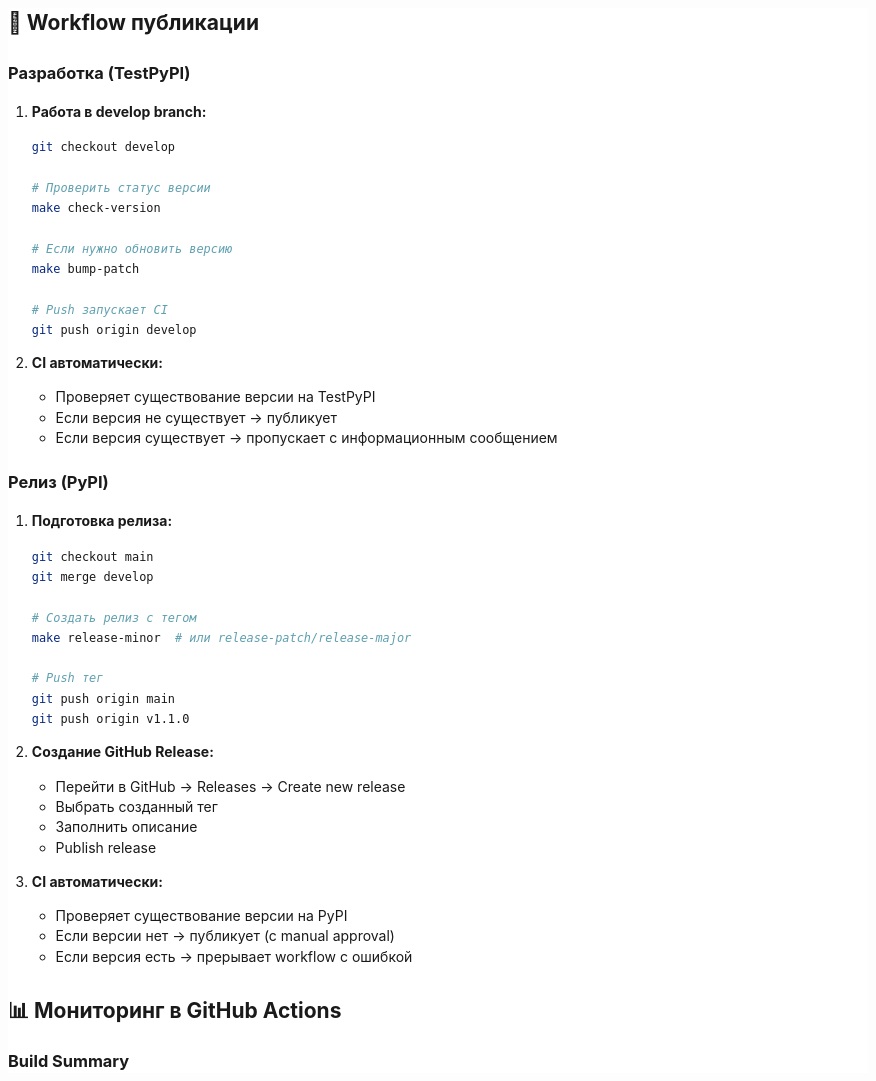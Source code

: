 ## 🚀 Workflow публикации

### Разработка (TestPyPI)

1. **Работа в develop branch:**
   ```bash
   git checkout develop
   
   # Проверить статус версии
   make check-version
   
   # Если нужно обновить версию
   make bump-patch
   
   # Push запускает CI
   git push origin develop
   ```

2. **CI автоматически:**
   - Проверяет существование версии на TestPyPI
   - Если версия не существует → публикует
   - Если версия существует → пропускает с информационным сообщением

### Релиз (PyPI)

1. **Подготовка релиза:**
   ```bash
   git checkout main
   git merge develop
   
   # Создать релиз с тегом
   make release-minor  # или release-patch/release-major
   
   # Push тег
   git push origin main
   git push origin v1.1.0
   ```

2. **Создание GitHub Release:**
   - Перейти в GitHub → Releases → Create new release
   - Выбрать созданный тег
   - Заполнить описание
   - Publish release

3. **CI автоматически:**
   - Проверяет существование версии на PyPI
   - Если версии нет → публикует (с manual approval)
   - Если версия есть → прерывает workflow с ошибкой

## 📊 Мониторинг в GitHub Actions

### Build Summary
